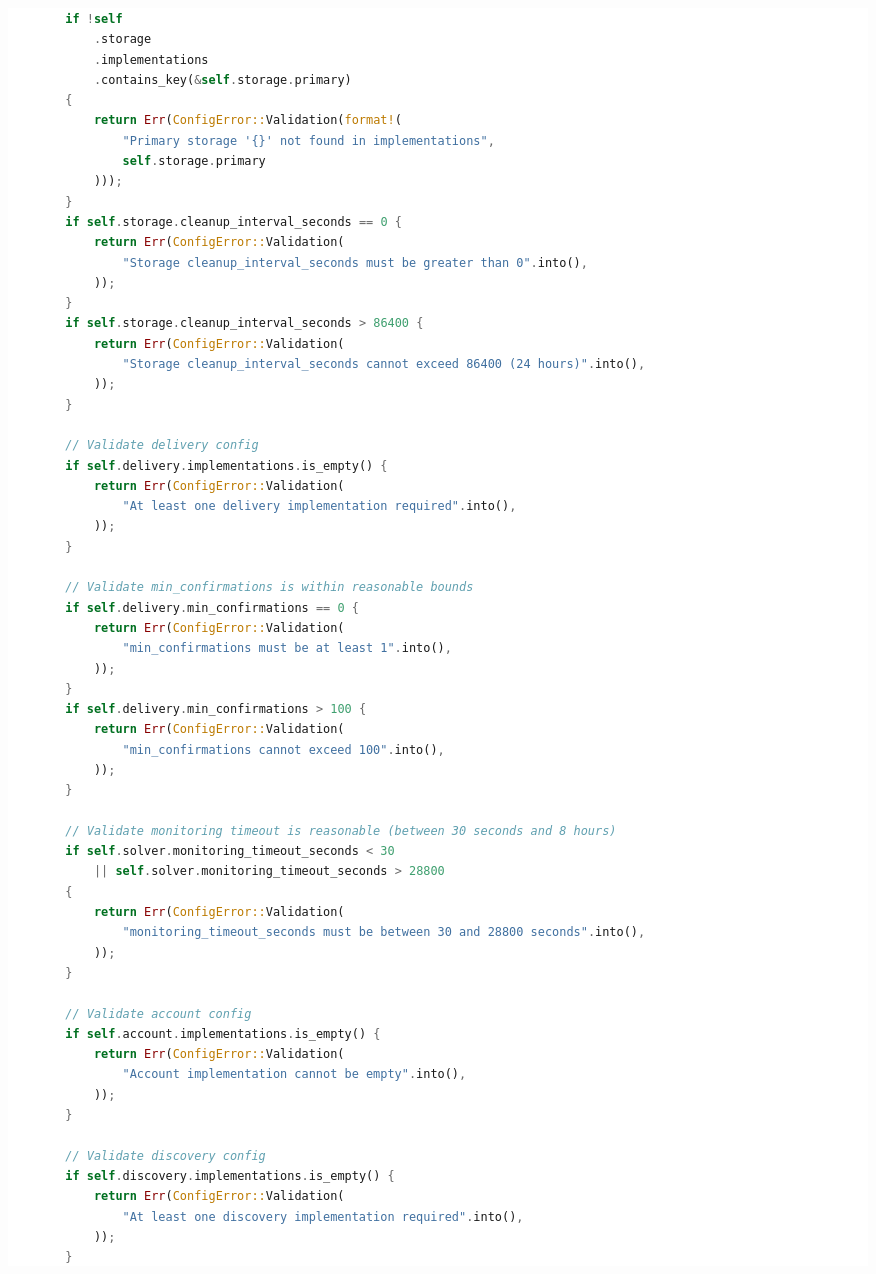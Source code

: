 ```rust:410:588:crates/solver-config/src/lib.rs
		if !self
			.storage
			.implementations
			.contains_key(&self.storage.primary)
		{
			return Err(ConfigError::Validation(format!(
				"Primary storage '{}' not found in implementations",
				self.storage.primary
			)));
		}
		if self.storage.cleanup_interval_seconds == 0 {
			return Err(ConfigError::Validation(
				"Storage cleanup_interval_seconds must be greater than 0".into(),
			));
		}
		if self.storage.cleanup_interval_seconds > 86400 {
			return Err(ConfigError::Validation(
				"Storage cleanup_interval_seconds cannot exceed 86400 (24 hours)".into(),
			));
		}

		// Validate delivery config
		if self.delivery.implementations.is_empty() {
			return Err(ConfigError::Validation(
				"At least one delivery implementation required".into(),
			));
		}

		// Validate min_confirmations is within reasonable bounds
		if self.delivery.min_confirmations == 0 {
			return Err(ConfigError::Validation(
				"min_confirmations must be at least 1".into(),
			));
		}
		if self.delivery.min_confirmations > 100 {
			return Err(ConfigError::Validation(
				"min_confirmations cannot exceed 100".into(),
			));
		}

		// Validate monitoring timeout is reasonable (between 30 seconds and 8 hours)
		if self.solver.monitoring_timeout_seconds < 30
			|| self.solver.monitoring_timeout_seconds > 28800
		{
			return Err(ConfigError::Validation(
				"monitoring_timeout_seconds must be between 30 and 28800 seconds".into(),
			));
		}

		// Validate account config
		if self.account.implementations.is_empty() {
			return Err(ConfigError::Validation(
				"Account implementation cannot be empty".into(),
			));
		}

		// Validate discovery config
		if self.discovery.implementations.is_empty() {
			return Err(ConfigError::Validation(
				"At least one discovery implementation required".into(),
			));
		}

```